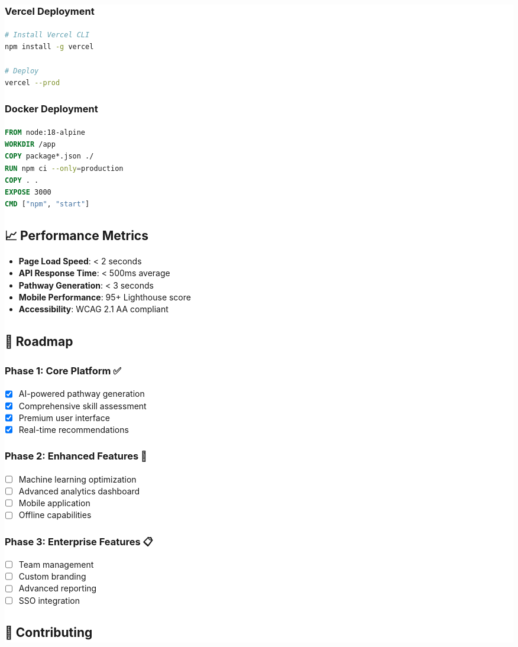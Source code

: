 ### **Vercel Deployment**
```bash
# Install Vercel CLI
npm install -g vercel

# Deploy
vercel --prod
```

### **Docker Deployment**
```dockerfile
FROM node:18-alpine
WORKDIR /app
COPY package*.json ./
RUN npm ci --only=production
COPY . .
EXPOSE 3000
CMD ["npm", "start"]
```

## 📈 **Performance Metrics**

- **Page Load Speed**: < 2 seconds
- **API Response Time**: < 500ms average
- **Pathway Generation**: < 3 seconds
- **Mobile Performance**: 95+ Lighthouse score
- **Accessibility**: WCAG 2.1 AA compliant

## 🎯 **Roadmap**

### **Phase 1: Core Platform** ✅
- [x] AI-powered pathway generation
- [x] Comprehensive skill assessment
- [x] Premium user interface
- [x] Real-time recommendations

### **Phase 2: Enhanced Features** 🚧
- [ ] Machine learning optimization
- [ ] Advanced analytics dashboard
- [ ] Mobile application
- [ ] Offline capabilities

### **Phase 3: Enterprise Features** 📋
- [ ] Team management
- [ ] Custom branding
- [ ] Advanced reporting
- [ ] SSO integration

## 🤝 **Contributing**
